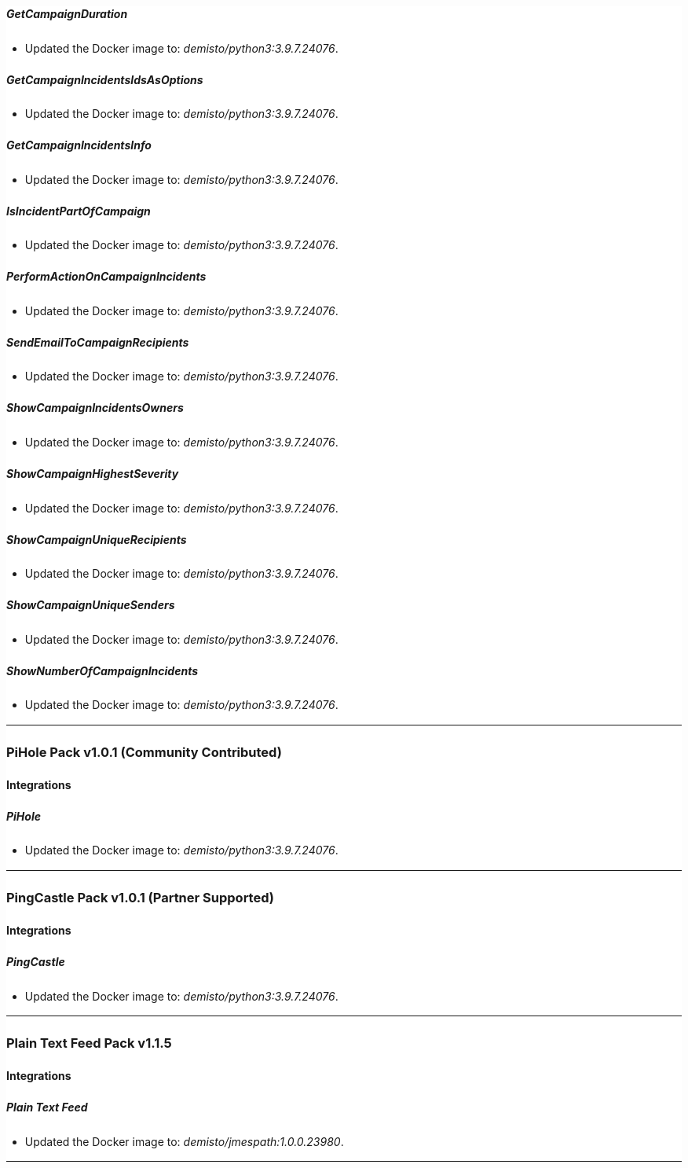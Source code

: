 ##### GetCampaignDuration
- Updated the Docker image to: *demisto/python3:3.9.7.24076*.

##### GetCampaignIncidentsIdsAsOptions
- Updated the Docker image to: *demisto/python3:3.9.7.24076*.

##### GetCampaignIncidentsInfo
- Updated the Docker image to: *demisto/python3:3.9.7.24076*.

##### IsIncidentPartOfCampaign
- Updated the Docker image to: *demisto/python3:3.9.7.24076*.

##### PerformActionOnCampaignIncidents
- Updated the Docker image to: *demisto/python3:3.9.7.24076*.

##### SendEmailToCampaignRecipients
- Updated the Docker image to: *demisto/python3:3.9.7.24076*.

##### ShowCampaignIncidentsOwners
- Updated the Docker image to: *demisto/python3:3.9.7.24076*.

##### ShowCampaignHighestSeverity
- Updated the Docker image to: *demisto/python3:3.9.7.24076*.

##### ShowCampaignUniqueRecipients
- Updated the Docker image to: *demisto/python3:3.9.7.24076*.

##### ShowCampaignUniqueSenders
- Updated the Docker image to: *demisto/python3:3.9.7.24076*.

##### ShowNumberOfCampaignIncidents
- Updated the Docker image to: *demisto/python3:3.9.7.24076*.

---

### PiHole Pack v1.0.1 (Community Contributed)
#### Integrations
##### PiHole
- Updated the Docker image to: *demisto/python3:3.9.7.24076*.

---

### PingCastle Pack v1.0.1 (Partner Supported)
#### Integrations
##### PingCastle
- Updated the Docker image to: *demisto/python3:3.9.7.24076*.

---

### Plain Text Feed Pack v1.1.5
#### Integrations
##### Plain Text Feed
- Updated the Docker image to: *demisto/jmespath:1.0.0.23980*.

---